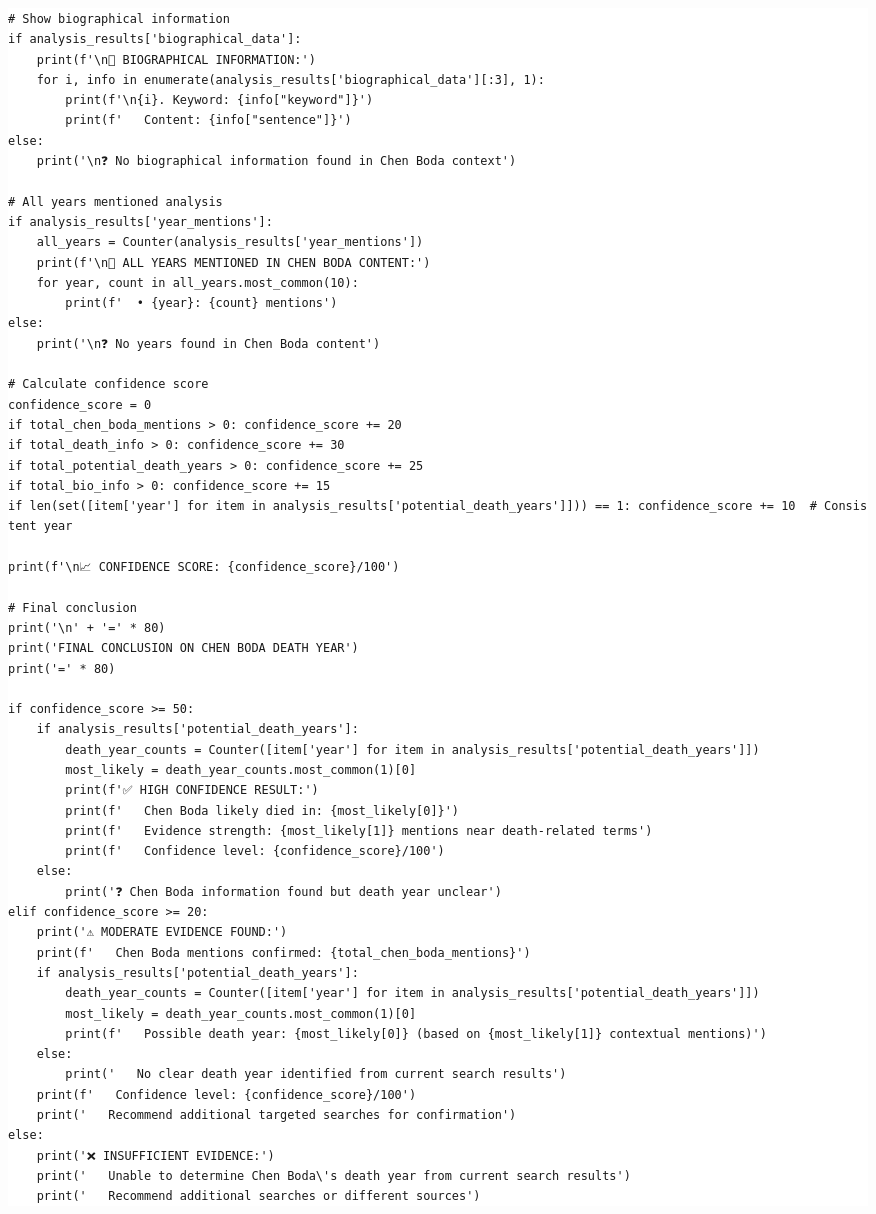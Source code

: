     # Show biographical information
    if analysis_results['biographical_data']:
        print(f'\n📖 BIOGRAPHICAL INFORMATION:')
        for i, info in enumerate(analysis_results['biographical_data'][:3], 1):
            print(f'\n{i}. Keyword: {info["keyword"]}')
            print(f'   Content: {info["sentence"]}')
    else:
        print('\n❓ No biographical information found in Chen Boda context')
    
    # All years mentioned analysis
    if analysis_results['year_mentions']:
        all_years = Counter(analysis_results['year_mentions'])
        print(f'\n📅 ALL YEARS MENTIONED IN CHEN BODA CONTENT:')
        for year, count in all_years.most_common(10):
            print(f'  • {year}: {count} mentions')
    else:
        print('\n❓ No years found in Chen Boda content')
    
    # Calculate confidence score
    confidence_score = 0
    if total_chen_boda_mentions > 0: confidence_score += 20
    if total_death_info > 0: confidence_score += 30
    if total_potential_death_years > 0: confidence_score += 25
    if total_bio_info > 0: confidence_score += 15
    if len(set([item['year'] for item in analysis_results['potential_death_years']])) == 1: confidence_score += 10  # Consistent year
    
    print(f'\n📈 CONFIDENCE SCORE: {confidence_score}/100')
    
    # Final conclusion
    print('\n' + '=' * 80)
    print('FINAL CONCLUSION ON CHEN BODA DEATH YEAR')
    print('=' * 80)
    
    if confidence_score >= 50:
        if analysis_results['potential_death_years']:
            death_year_counts = Counter([item['year'] for item in analysis_results['potential_death_years']])
            most_likely = death_year_counts.most_common(1)[0]
            print(f'✅ HIGH CONFIDENCE RESULT:')
            print(f'   Chen Boda likely died in: {most_likely[0]}')
            print(f'   Evidence strength: {most_likely[1]} mentions near death-related terms')
            print(f'   Confidence level: {confidence_score}/100')
        else:
            print('❓ Chen Boda information found but death year unclear')
    elif confidence_score >= 20:
        print('⚠️ MODERATE EVIDENCE FOUND:')
        print(f'   Chen Boda mentions confirmed: {total_chen_boda_mentions}')
        if analysis_results['potential_death_years']:
            death_year_counts = Counter([item['year'] for item in analysis_results['potential_death_years']])
            most_likely = death_year_counts.most_common(1)[0]
            print(f'   Possible death year: {most_likely[0]} (based on {most_likely[1]} contextual mentions)')
        else:
            print('   No clear death year identified from current search results')
        print(f'   Confidence level: {confidence_score}/100')
        print('   Recommend additional targeted searches for confirmation')
    else:
        print('❌ INSUFFICIENT EVIDENCE:')
        print('   Unable to determine Chen Boda\'s death year from current search results')
        print('   Recommend additional searches or different sources')
    